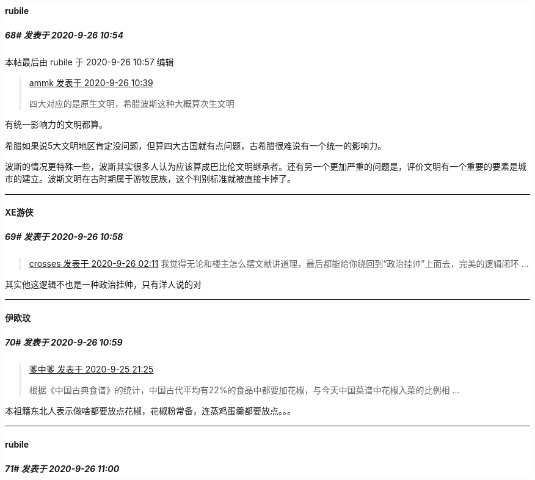 ####  rubile  
##### 68#       发表于 2020-9-26 10:54



 本帖最后由 rubile 于 2020-9-26 10:57 编辑 
<blockquote><a href="httphttps://bbs.saraba1st.com/2b/forum.php?mod=redirect&amp;goto=findpost&amp;pid=48858632&amp;ptid=1961899" target="_blank">ammk 发表于 2020-9-26 10:39</a>

四大对应的是原生文明，希腊波斯这种大概算次生文明</blockquote>
有统一影响力的文明都算。

希腊如果说5大文明地区肯定没问题，但算四大古国就有点问题，古希腊很难说有一个统一的影响力。

波斯的情况更特殊一些，波斯其实很多人认为应该算成巴比伦文明继承者。还有另一个更加严重的问题是，评价文明有一个重要的要素是城市的建立。波斯文明在古时期属于游牧民族，这个判别标准就被直接卡掉了。







*****

####  XE游侠  
##### 69#       发表于 2020-9-26 10:58



<blockquote><a href="httphttps://bbs.saraba1st.com/2b/forum.php?mod=redirect&amp;goto=findpost&amp;pid=48857173&amp;ptid=1961899" target="_blank">crosses 发表于 2020-9-26 02:11</a>
我觉得无论和楼主怎么摆文献讲道理，最后都能给你绕回到“政治挂帅”上面去，完美的逻辑闭环 ...</blockquote>
其实他这逻辑不也是一种政治挂帅，只有洋人说的对







*****

####  伊欧玟  
##### 70#       发表于 2020-9-26 10:59



<blockquote><a href="httphttps://bbs.saraba1st.com/2b/forum.php?mod=redirect&amp;goto=findpost&amp;pid=48854415&amp;ptid=1961899" target="_blank">爹中爹 发表于 2020-9-25 21:25</a>

根据《中国古典食谱》的统计，中国古代平均有22%的食品中都要加花椒，与今天中国菜谱中花椒入菜的比例相 ...</blockquote>
本祖籍东北人表示做啥都要放点花椒，花椒粉常备，连蒸鸡蛋羹都要放点。。。







*****

####  rubile  
##### 71#       发表于 2020-9-26 11:00

